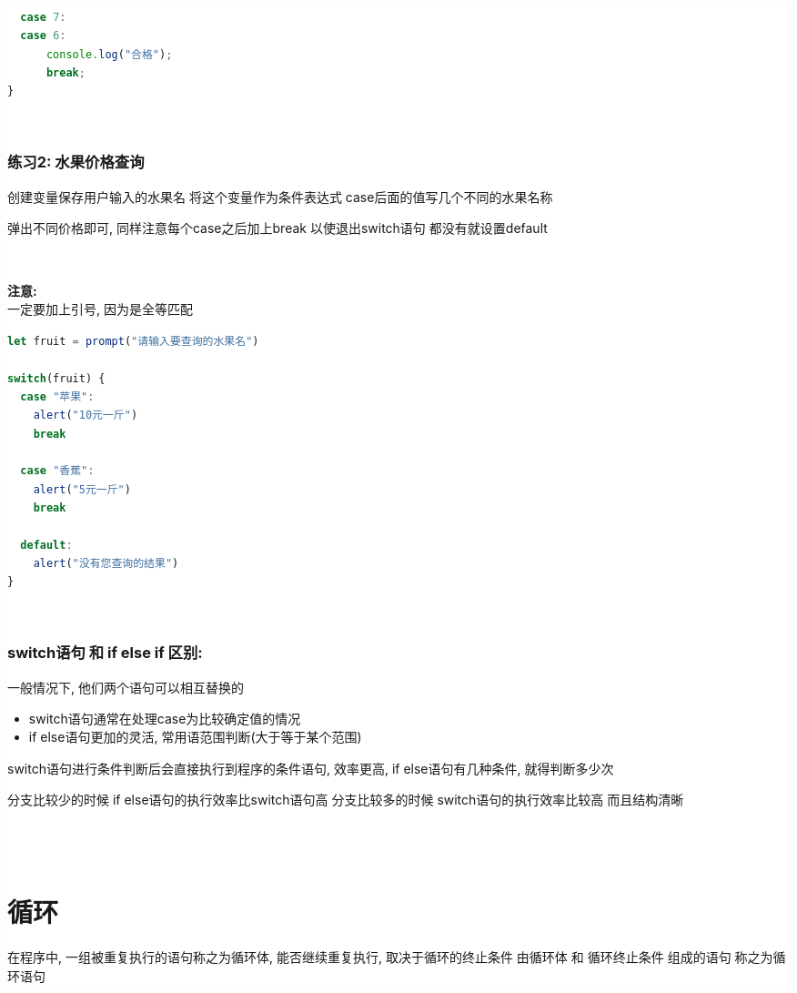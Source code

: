 ```js
  case 7:  
  case 6:  
      console.log("合格");
      break;
}
```

<br>

### 练习2: 水果价格查询
创建变量保存用户输入的水果名 将这个变量作为条件表达式 case后面的值写几个不同的水果名称 

弹出不同价格即可, 同样注意每个case之后加上break 以使退出switch语句
都没有就设置default

<br>

**注意:**  
一定要加上引号, 因为是全等匹配

```js
let fruit = prompt("请输入要查询的水果名")

switch(fruit) {
  case "苹果": 
    alert("10元一斤")
    break

  case "香蕉": 
    alert("5元一斤")
    break

  default: 
    alert("没有您查询的结果")
}
```

<br>

### switch语句 和 if else if 区别: 
一般情况下, 他们两个语句可以相互替换的

- switch语句通常在处理case为比较确定值的情况
- if else语句更加的灵活, 常用语范围判断(大于等于某个范围)

switch语句进行条件判断后会直接执行到程序的条件语句, 效率更高, if else语句有几种条件, 就得判断多少次

分支比较少的时候 if else语句的执行效率比switch语句高
分支比较多的时候 switch语句的执行效率比较高 而且结构清晰

<br><br>

# 循环
在程序中, 一组被重复执行的语句称之为循环体, 能否继续重复执行, 取决于循环的终止条件 由循环体 和 循环终止条件 组成的语句 称之为循环语句

